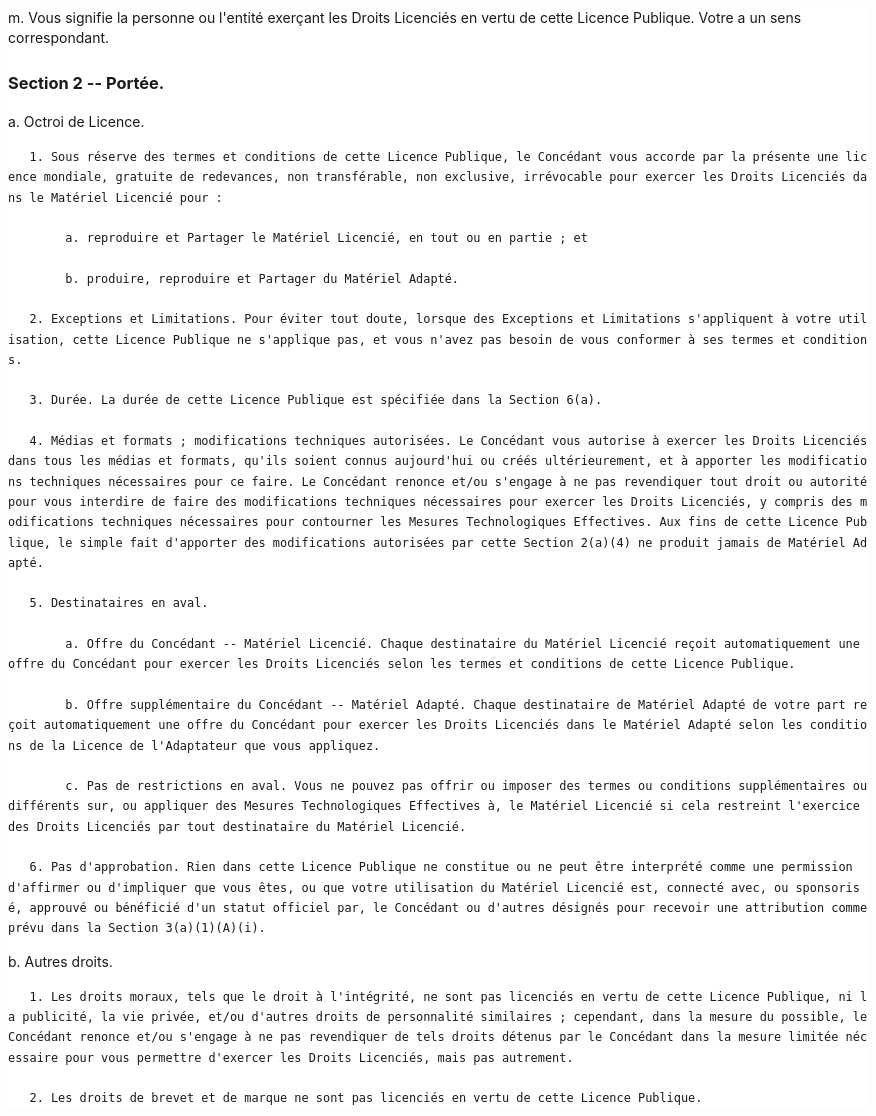   m. Vous signifie la personne ou l'entité exerçant les Droits Licenciés en vertu de cette Licence Publique. Votre a un sens correspondant.

### Section 2 -- Portée.

  a. Octroi de Licence.

       1. Sous réserve des termes et conditions de cette Licence Publique, le Concédant vous accorde par la présente une licence mondiale, gratuite de redevances, non transférable, non exclusive, irrévocable pour exercer les Droits Licenciés dans le Matériel Licencié pour :

            a. reproduire et Partager le Matériel Licencié, en tout ou en partie ; et

            b. produire, reproduire et Partager du Matériel Adapté.

       2. Exceptions et Limitations. Pour éviter tout doute, lorsque des Exceptions et Limitations s'appliquent à votre utilisation, cette Licence Publique ne s'applique pas, et vous n'avez pas besoin de vous conformer à ses termes et conditions.

       3. Durée. La durée de cette Licence Publique est spécifiée dans la Section 6(a).

       4. Médias et formats ; modifications techniques autorisées. Le Concédant vous autorise à exercer les Droits Licenciés dans tous les médias et formats, qu'ils soient connus aujourd'hui ou créés ultérieurement, et à apporter les modifications techniques nécessaires pour ce faire. Le Concédant renonce et/ou s'engage à ne pas revendiquer tout droit ou autorité pour vous interdire de faire des modifications techniques nécessaires pour exercer les Droits Licenciés, y compris des modifications techniques nécessaires pour contourner les Mesures Technologiques Effectives. Aux fins de cette Licence Publique, le simple fait d'apporter des modifications autorisées par cette Section 2(a)(4) ne produit jamais de Matériel Adapté.

       5. Destinataires en aval.

            a. Offre du Concédant -- Matériel Licencié. Chaque destinataire du Matériel Licencié reçoit automatiquement une offre du Concédant pour exercer les Droits Licenciés selon les termes et conditions de cette Licence Publique.

            b. Offre supplémentaire du Concédant -- Matériel Adapté. Chaque destinataire de Matériel Adapté de votre part reçoit automatiquement une offre du Concédant pour exercer les Droits Licenciés dans le Matériel Adapté selon les conditions de la Licence de l'Adaptateur que vous appliquez.

            c. Pas de restrictions en aval. Vous ne pouvez pas offrir ou imposer des termes ou conditions supplémentaires ou différents sur, ou appliquer des Mesures Technologiques Effectives à, le Matériel Licencié si cela restreint l'exercice des Droits Licenciés par tout destinataire du Matériel Licencié.

       6. Pas d'approbation. Rien dans cette Licence Publique ne constitue ou ne peut être interprété comme une permission d'affirmer ou d'impliquer que vous êtes, ou que votre utilisation du Matériel Licencié est, connecté avec, ou sponsorisé, approuvé ou bénéficié d'un statut officiel par, le Concédant ou d'autres désignés pour recevoir une attribution comme prévu dans la Section 3(a)(1)(A)(i).

  b. Autres droits.

       1. Les droits moraux, tels que le droit à l'intégrité, ne sont pas licenciés en vertu de cette Licence Publique, ni la publicité, la vie privée, et/ou d'autres droits de personnalité similaires ; cependant, dans la mesure du possible, le Concédant renonce et/ou s'engage à ne pas revendiquer de tels droits détenus par le Concédant dans la mesure limitée nécessaire pour vous permettre d'exercer les Droits Licenciés, mais pas autrement.

       2. Les droits de brevet et de marque ne sont pas licenciés en vertu de cette Licence Publique.
